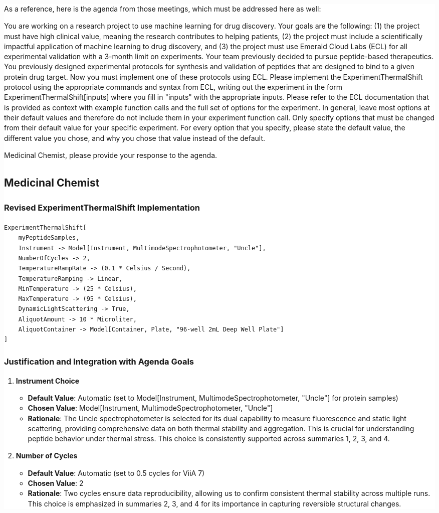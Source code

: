 As a reference, here is the agenda from those meetings, which must be addressed here as well:

You are working on a research project to use machine learning for drug discovery. Your goals are the following: (1) the project must have high clinical value, meaning the research contributes to helping patients, (2) the project must include a scientifically impactful application of machine learning to drug discovery, and (3) the project must use Emerald Cloud Labs (ECL) for all experimental validation with a 3-month limit on experiments. Your team previously decided to pursue peptide-based therapeutics. You previously designed experimental protocols for synthesis and validation of peptides that are designed to bind to a given protein drug target. Now you must implement one of these protocols using ECL. Please implement the ExperimentThermalShift protocol using the appropriate commands and syntax from ECL, writing out the experiment in the form ExperimentThermalShift[inputs] where you fill in "inputs" with the appropriate inputs. Please refer to the ECL documentation that is provided as context with example function calls and the full set of options for the experiment. In general, leave most options at their default values and therefore do not include them in your experiment function call. Only specify options that must be changed from their default value for your specific experiment. For every option that you specify, please state the default value, the different value you chose, and why you chose that value instead of the default.



Medicinal Chemist, please provide your response to the agenda.

## Medicinal Chemist

### Revised ExperimentThermalShift Implementation

```plaintext
ExperimentThermalShift[
    myPeptideSamples,
    Instrument -> Model[Instrument, MultimodeSpectrophotometer, "Uncle"],
    NumberOfCycles -> 2,
    TemperatureRampRate -> (0.1 * Celsius / Second),
    TemperatureRamping -> Linear,
    MinTemperature -> (25 * Celsius),
    MaxTemperature -> (95 * Celsius),
    DynamicLightScattering -> True,
    AliquotAmount -> 10 * Microliter,
    AliquotContainer -> Model[Container, Plate, "96-well 2mL Deep Well Plate"]
]
```

### Justification and Integration with Agenda Goals

1. **Instrument Choice**
   - **Default Value**: Automatic (set to Model[Instrument, MultimodeSpectrophotometer, "Uncle"] for protein samples)
   - **Chosen Value**: Model[Instrument, MultimodeSpectrophotometer, "Uncle"]
   - **Rationale**: The Uncle spectrophotometer is selected for its dual capability to measure fluorescence and static light scattering, providing comprehensive data on both thermal stability and aggregation. This is crucial for understanding peptide behavior under thermal stress. This choice is consistently supported across summaries 1, 2, 3, and 4.

2. **Number of Cycles**
   - **Default Value**: Automatic (set to 0.5 cycles for ViiA 7)
   - **Chosen Value**: 2
   - **Rationale**: Two cycles ensure data reproducibility, allowing us to confirm consistent thermal stability across multiple runs. This choice is emphasized in summaries 2, 3, and 4 for its importance in capturing reversible structural changes.
